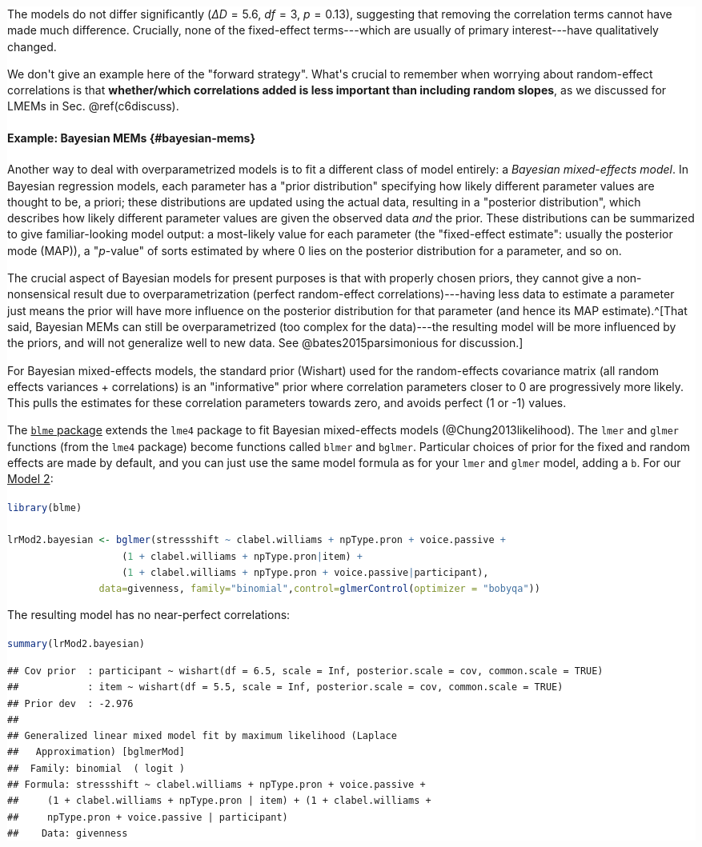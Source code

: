 The models do not differ significantly ($\Delta D = 5.6$, $df=3$, $p=0.13$), suggesting that removing the correlation terms cannot have made much difference.  Crucially, none of the fixed-effect terms---which are usually of primary interest---have qualitatively changed.

We don't give an example here of the "forward strategy".  What's crucial to remember when worrying about random-effect correlations is that **whether/which correlations added is less important than including random slopes**, as we discussed for LMEMs in Sec. \@ref(c6discuss).

#### Example: Bayesian MEMs {#bayesian-mems}

Another way to deal with overparametrized models is to fit a different class of model entirely: a *Bayesian mixed-effects model*.  In Bayesian regression models, each parameter  has a "prior distribution" specifying how likely different parameter values are thought to be, a priori; these distributions are updated using the actual data, resulting in a "posterior distribution", which describes how likely different parameter values are given the observed data *and* the prior.  These distributions can be summarized to give familiar-looking model output: a most-likely value for each parameter (the "fixed-effect estimate": usually the posterior mode (MAP)), a "$p$-value" of sorts  estimated by where 0 lies on the posterior distribution for a parameter, and so on.



The crucial aspect of Bayesian models for present purposes is that with properly chosen priors, they cannot give a non-nonsensical result due to overparametrization (perfect random-effect correlations)---having less data to estimate a parameter just means the prior will have more influence on the posterior distribution for that parameter (and hence its MAP estimate).^[That said, Bayesian MEMs can still be overparametrized (too complex for the data)---the resulting model will be more influenced by the priors, and will not generalize well to new data.  See @bates2015parsimonious for discussion.]

For Bayesian mixed-effects models, the standard prior (Wishart) used for the random-effects covariance matrix (all random effects variances + correlations) is an "informative" prior where correlation parameters closer to 0 are progressively more likely.  This pulls the estimates for these correlation parameters towards zero, and avoids perfect (1 or -1) values.

The [`blme` package](https://cran.r-project.org/web/packages/blme/index.html) extends the `lme4` package to fit Bayesian mixed-effects models (@Chung2013likelihood). The `lmer` and `glmer` functions (from the `lme4` package) become functions called `blmer` and `bglmer`.  Particular choices of prior for the fixed and random effects are made by default, and you can just use the same model formula as for your `lmer` and `glmer` model, adding a `b`.  For our [Model 2](#c7m2):



```r
library(blme)

lrMod2.bayesian <- bglmer(stressshift ~ clabel.williams + npType.pron + voice.passive +
                    (1 + clabel.williams + npType.pron|item) +
                    (1 + clabel.williams + npType.pron + voice.passive|participant),
                data=givenness, family="binomial",control=glmerControl(optimizer = "bobyqa"))
```

The resulting model has no near-perfect correlations:

```r
summary(lrMod2.bayesian)
```

```
## Cov prior  : participant ~ wishart(df = 6.5, scale = Inf, posterior.scale = cov, common.scale = TRUE)
##            : item ~ wishart(df = 5.5, scale = Inf, posterior.scale = cov, common.scale = TRUE)
## Prior dev  : -2.976
## 
## Generalized linear mixed model fit by maximum likelihood (Laplace
##   Approximation) [bglmerMod]
##  Family: binomial  ( logit )
## Formula: stressshift ~ clabel.williams + npType.pron + voice.passive +  
##     (1 + clabel.williams + npType.pron | item) + (1 + clabel.williams +  
##     npType.pron + voice.passive | participant)
##    Data: givenness
```
